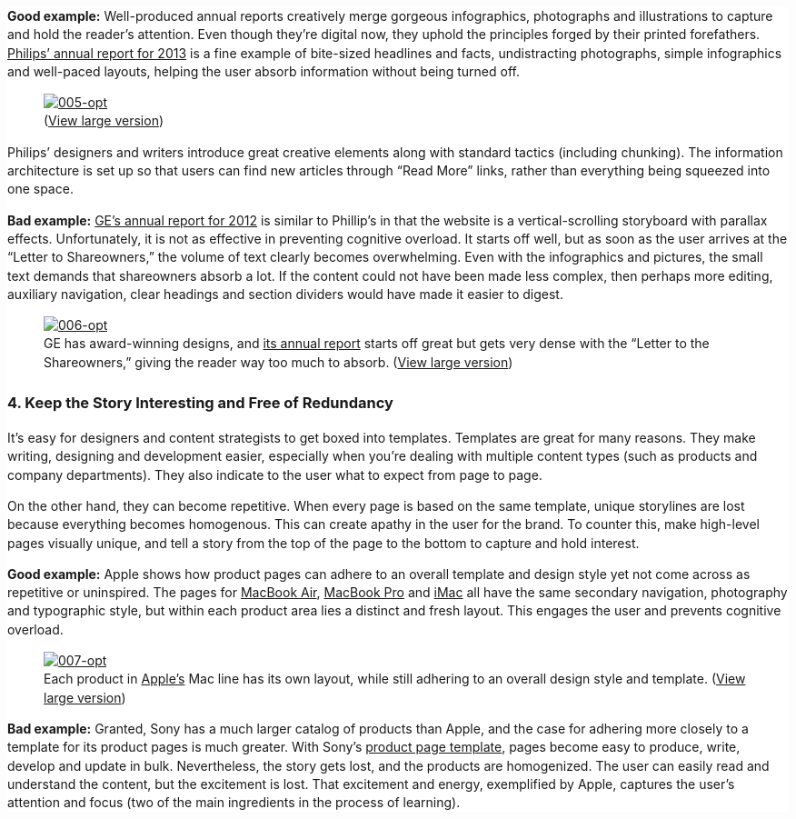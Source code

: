 <strong>Good example:</strong> Well-produced annual reports creatively merge gorgeous infographics, photographs and illustrations to capture and hold the reader’s attention. Even though they’re digital now, they uphold the principles forged by their printed forefathers. <a href="https://www.annualreport2013.philips.com/">Philips’ annual report for 2013</a> is a fine example of bite-sized headlines and facts, undistracting photographs, simple infographics and well-paced layouts, helping the user absorb information without being turned off.</p>

<figure><a href="https://archive.smashing.media/assets/344dbf88-fdf9-42bb-adb4-46f01eedd629/7446b094-dbd5-4189-8e25-3e6d0fab5e8e/005-large-opt.jpg"><img loading="lazy" decoding="async"  src="https://archive.smashing.media/assets/344dbf88-fdf9-42bb-adb4-46f01eedd629/ba0471a4-6b7d-4281-bb3c-4a802c7b9459/005-opt.jpg" alt="005-opt" width="500" height="318" /></a><figcaption>(<a href="https://archive.smashing.media/assets/344dbf88-fdf9-42bb-adb4-46f01eedd629/7446b094-dbd5-4189-8e25-3e6d0fab5e8e/005-large-opt.jpg">View large version</a>)</figcaption></figure>

Philips’ designers and writers introduce great creative elements along with standard tactics (including chunking). The information architecture is set up so that users can find new articles through “Read More” links, rather than everything being squeezed into one space.</p>

<strong>Bad example:</strong> <a href="https://www.ge.com/ar2012/">GE’s annual report for 2012</a> is similar to Phillip’s in that the website is a vertical-scrolling storyboard with parallax effects. Unfortunately, it is not as effective in preventing cognitive overload. It starts off well, but as soon as the user arrives at the “Letter to Shareowners,” the volume of text clearly becomes overwhelming. Even with the infographics and pictures, the small text demands that shareowners absorb a lot. If the content could not have been made less complex, then perhaps more editing, auxiliary navigation, clear headings and section dividers would have made it easier to digest.</p>

<figure><a href="https://archive.smashing.media/assets/344dbf88-fdf9-42bb-adb4-46f01eedd629/f2a22b30-c1a8-4827-be3b-08aa2a7f8217/006-large-opt.jpg"><img loading="lazy" decoding="async"  src="https://archive.smashing.media/assets/344dbf88-fdf9-42bb-adb4-46f01eedd629/b320d220-fa89-4792-a183-488168538449/006-opt.jpg" alt="006-opt" width="500" height="376" /></a><figcaption>GE has award-winning designs, and <a href="https://www.ge.com/ar2012/">its annual report</a> starts off great but gets very dense with the “Letter to the Shareowners,” giving the reader way too much to absorb. (<a href="https://archive.smashing.media/assets/344dbf88-fdf9-42bb-adb4-46f01eedd629/f2a22b30-c1a8-4827-be3b-08aa2a7f8217/006-large-opt.jpg">View large version</a>)</figcaption></figure>

### 4. Keep the Story Interesting and Free of Redundancy

It’s easy for designers and content strategists to get boxed into templates. Templates are great for many reasons. They make writing, designing and development easier, especially when you’re dealing with multiple content types (such as products and company departments). They also indicate to the user what to expect from page to page.

On the other hand, they can become repetitive. When every page is based on the same template, unique storylines are lost because everything becomes homogenous. This can create apathy in the user for the brand. To counter this, make high-level pages visually unique, and tell a story from the top of the page to the bottom to capture and hold interest.</p>

<strong>Good example:</strong> Apple shows how product pages can adhere to an overall template and design style yet not come across as repetitive or uninspired. The pages for <a href="https://www.apple.com/macbook-air/">MacBook Air</a>, <a href="https://www.apple.com/macbook-pro/">MacBook Pro</a> and <a href="https://www.apple.com/imac/">iMac</a> all have the same secondary navigation, photography and typographic style, but within each product area lies a distinct and fresh layout. This engages the user and prevents cognitive overload.</p>

<figure><a href="https://archive.smashing.media/assets/344dbf88-fdf9-42bb-adb4-46f01eedd629/eb554dc7-757d-4ff6-a07e-3cfca1c07551/007-large-opt.jpg"><img loading="lazy" decoding="async"  src="https://archive.smashing.media/assets/344dbf88-fdf9-42bb-adb4-46f01eedd629/0bd0400f-42d7-4a90-9254-d749a8fd63d6/007-opt.jpg" alt="007-opt" width="500" height="160" /></a><figcaption>Each product in <a href="https://www.apple.com/">Apple’s</a> Mac line has its own layout, while still adhering to an overall design style and template. (<a href="https://archive.smashing.media/assets/344dbf88-fdf9-42bb-adb4-46f01eedd629/eb554dc7-757d-4ff6-a07e-3cfca1c07551/007-large-opt.jpg">View large version</a>)</figcaption></figure>

<strong>Bad example:</strong> Granted, Sony has a much larger catalog of products than Apple, and the case for adhering more closely to a template for its product pages is much greater. With Sony’s <a href="https://store.sony.com/televisions/cat-27-catid-Televisions?SR=nav:electronics:televisions:ss">product page template</a>, pages become easy to produce, write, develop and update in bulk. Nevertheless, the story gets lost, and the products are homogenized. The user can easily read and understand the content, but the excitement is lost. That excitement and energy, exemplified by Apple, captures the user’s attention and focus (two of the main ingredients in the process of learning).</p>
